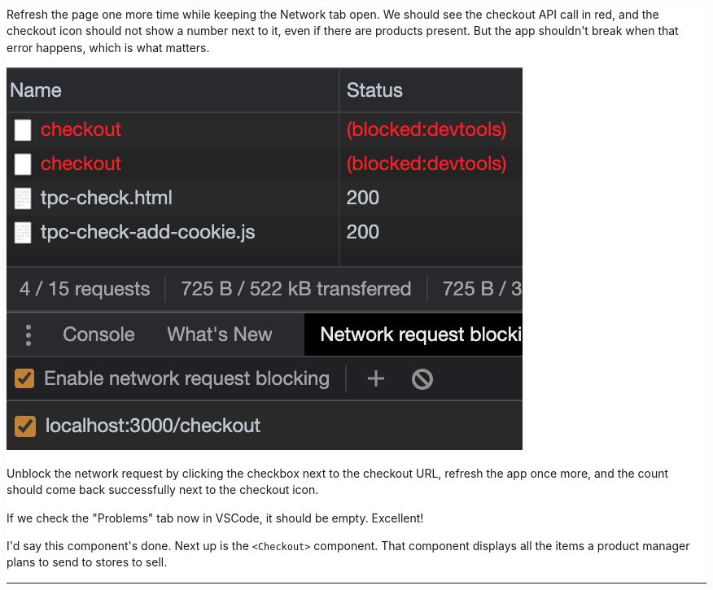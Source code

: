 Refresh the page one more time while keeping the Network tab open. We should see the checkout API call in red, and the checkout icon should not show a number next to it, even if there are products present. But the app shouldn't break when that error happens, which is what matters.

![Errored API calls in DevTools](public/assets/checkout-api-call-blocked.png)

Unblock the network request by clicking the checkbox next to the checkout URL, refresh the app once more, and the count should come back successfully next to the checkout icon.

If we check the "Problems" tab now in VSCode, it should be empty. Excellent!

I'd say this component's done. Next up is the `<Checkout>` component. That component displays all the items a product manager plans to send to stores to sell.

---
